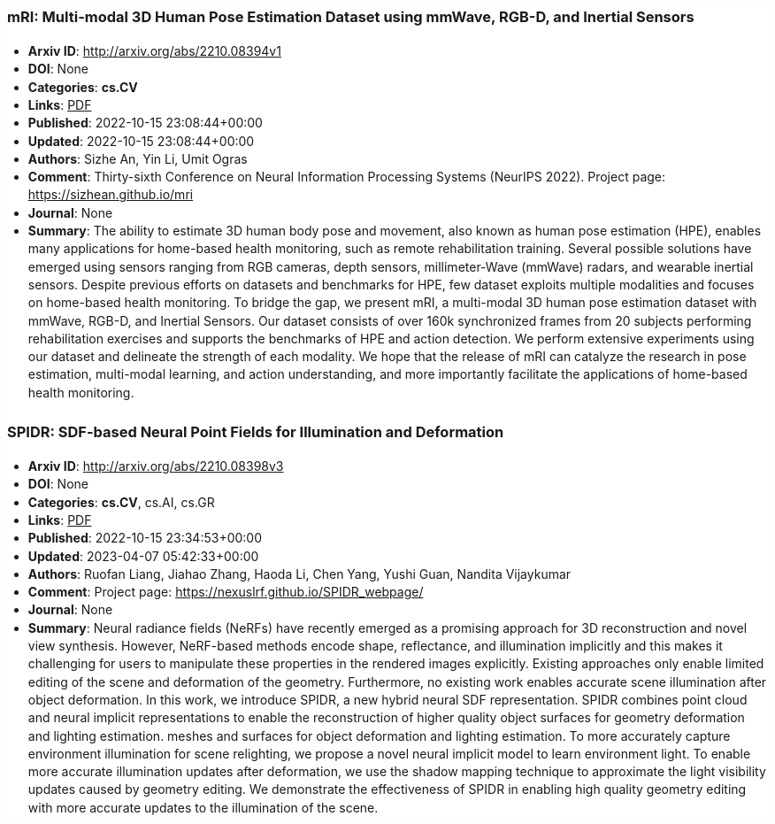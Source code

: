 

### mRI: Multi-modal 3D Human Pose Estimation Dataset using mmWave, RGB-D, and Inertial Sensors
- **Arxiv ID**: http://arxiv.org/abs/2210.08394v1
- **DOI**: None
- **Categories**: **cs.CV**
- **Links**: [PDF](http://arxiv.org/pdf/2210.08394v1)
- **Published**: 2022-10-15 23:08:44+00:00
- **Updated**: 2022-10-15 23:08:44+00:00
- **Authors**: Sizhe An, Yin Li, Umit Ogras
- **Comment**: Thirty-sixth Conference on Neural Information Processing Systems
  (NeurIPS 2022). Project page: https://sizhean.github.io/mri
- **Journal**: None
- **Summary**: The ability to estimate 3D human body pose and movement, also known as human pose estimation (HPE), enables many applications for home-based health monitoring, such as remote rehabilitation training. Several possible solutions have emerged using sensors ranging from RGB cameras, depth sensors, millimeter-Wave (mmWave) radars, and wearable inertial sensors. Despite previous efforts on datasets and benchmarks for HPE, few dataset exploits multiple modalities and focuses on home-based health monitoring. To bridge the gap, we present mRI, a multi-modal 3D human pose estimation dataset with mmWave, RGB-D, and Inertial Sensors. Our dataset consists of over 160k synchronized frames from 20 subjects performing rehabilitation exercises and supports the benchmarks of HPE and action detection. We perform extensive experiments using our dataset and delineate the strength of each modality. We hope that the release of mRI can catalyze the research in pose estimation, multi-modal learning, and action understanding, and more importantly facilitate the applications of home-based health monitoring.



### SPIDR: SDF-based Neural Point Fields for Illumination and Deformation
- **Arxiv ID**: http://arxiv.org/abs/2210.08398v3
- **DOI**: None
- **Categories**: **cs.CV**, cs.AI, cs.GR
- **Links**: [PDF](http://arxiv.org/pdf/2210.08398v3)
- **Published**: 2022-10-15 23:34:53+00:00
- **Updated**: 2023-04-07 05:42:33+00:00
- **Authors**: Ruofan Liang, Jiahao Zhang, Haoda Li, Chen Yang, Yushi Guan, Nandita Vijaykumar
- **Comment**: Project page: https://nexuslrf.github.io/SPIDR_webpage/
- **Journal**: None
- **Summary**: Neural radiance fields (NeRFs) have recently emerged as a promising approach for 3D reconstruction and novel view synthesis. However, NeRF-based methods encode shape, reflectance, and illumination implicitly and this makes it challenging for users to manipulate these properties in the rendered images explicitly. Existing approaches only enable limited editing of the scene and deformation of the geometry. Furthermore, no existing work enables accurate scene illumination after object deformation. In this work, we introduce SPIDR, a new hybrid neural SDF representation. SPIDR combines point cloud and neural implicit representations to enable the reconstruction of higher quality object surfaces for geometry deformation and lighting estimation. meshes and surfaces for object deformation and lighting estimation. To more accurately capture environment illumination for scene relighting, we propose a novel neural implicit model to learn environment light. To enable more accurate illumination updates after deformation, we use the shadow mapping technique to approximate the light visibility updates caused by geometry editing. We demonstrate the effectiveness of SPIDR in enabling high quality geometry editing with more accurate updates to the illumination of the scene.



